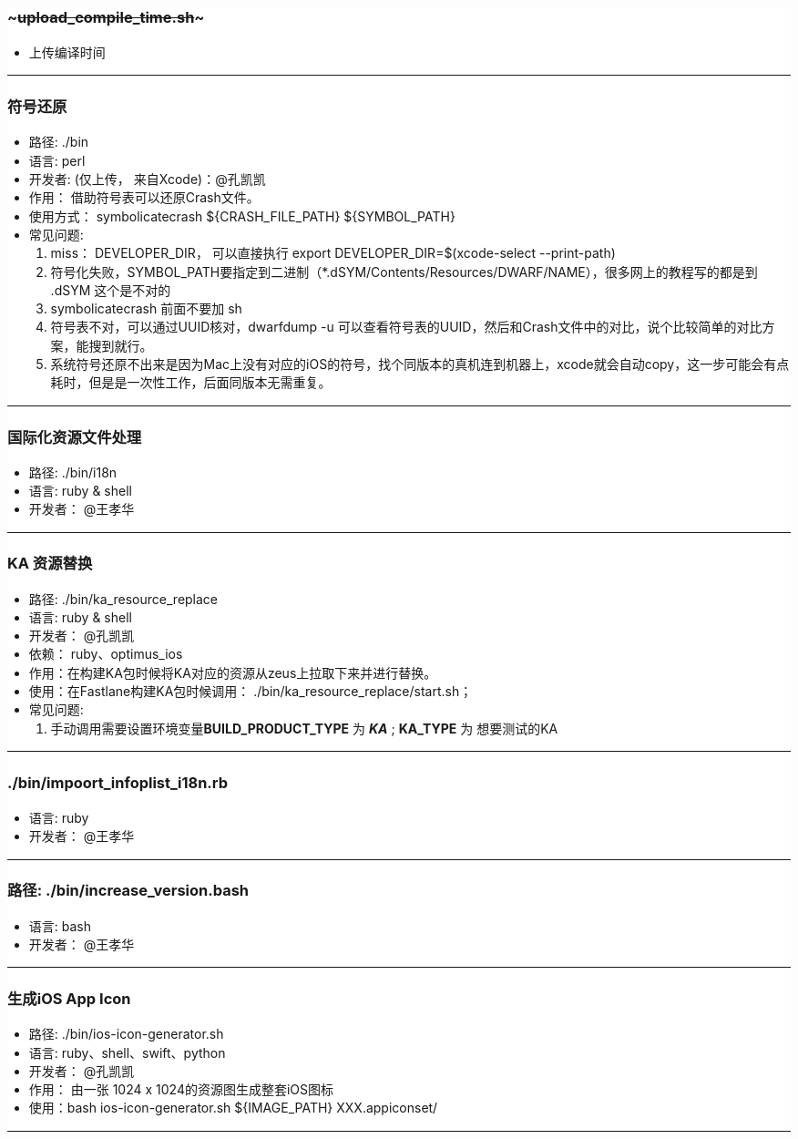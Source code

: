 ### ~~~upload_compile_time.sh~~~
- 上传编译时间
---

### 符号还原
- 路径: ./bin
- 语言: perl
- 开发者: (仅上传， 来自Xcode)：@孔凯凯 
- 作用： 借助符号表可以还原Crash文件。
- 使用方式： symbolicatecrash  ${CRASH_FILE_PATH}  ${SYMBOL_PATH}
- 常见问题: 
  1. miss： DEVELOPER_DIR， 可以直接执行 export DEVELOPER_DIR=$(xcode-select --print-path)
  2. 符号化失败，SYMBOL_PATH要指定到二进制（*.dSYM/Contents/Resources/DWARF/NAME），很多网上的教程写的都是到 .dSYM 这个是不对的
  3. symbolicatecrash 前面不要加 sh
  4. 符号表不对，可以通过UUID核对，dwarfdump -u <PathToYourAppsDsym> 可以查看符号表的UUID，然后和Crash文件中的对比，说个比较简单的对比方案，能搜到就行。
  5. 系统符号还原不出来是因为Mac上没有对应的iOS的符号，找个同版本的真机连到机器上，xcode就会自动copy，这一步可能会有点耗时，但是是一次性工作，后面同版本无需重复。
---

### 国际化资源文件处理
- 路径:  ./bin/i18n
- 语言:  ruby & shell
- 开发者： @王孝华 
---

### KA 资源替换
- 路径:  ./bin/ka_resource_replace
- 语言:  ruby & shell
- 开发者： @孔凯凯 
- 依赖： ruby、optimus_ios
- 作用：在构建KA包时候将KA对应的资源从zeus上拉取下来并进行替换。
- 使用：在Fastlane构建KA包时候调用： ./bin/ka_resource_replace/start.sh；
- 常见问题: 
  1. 手动调用需要设置环境变量**BUILD_PRODUCT_TYPE** 为 ***KA*** ; **KA_TYPE** 为 想要测试的KA
--- 

### ./bin/impoort_infoplist_i18n.rb
- 语言: ruby
- 开发者： @王孝华 
---

### 路径:  ./bin/increase_version.bash
- 语言: bash
- 开发者： @王孝华 
---

### 生成iOS App Icon 
- 路径:  ./bin/ios-icon-generator.sh
- 语言: ruby、shell、swift、python
- 开发者： @孔凯凯 
- 作用： 由一张 1024 x 1024的资源图生成整套iOS图标
- 使用：bash  ios-icon-generator.sh  ${IMAGE_PATH} XXX.appiconset/
---
